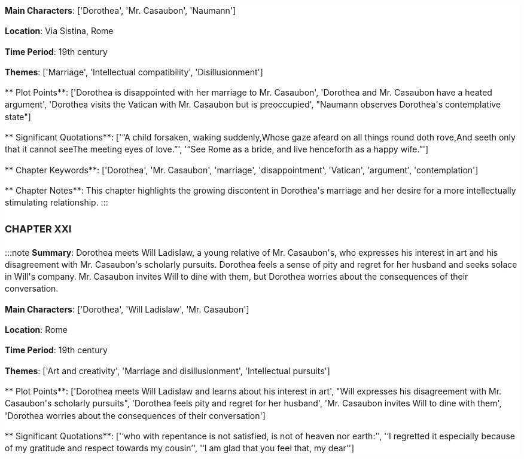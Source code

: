 **Main Characters**:
['Dorothea', 'Mr. Casaubon', 'Naumann']

**Location**:
Via Sistina, Rome

**Time Period**:
19th century

**Themes**:
['Marriage', 'Intellectual compatibility', 'Disillusionment']

** Plot Points**:
['Dorothea is disappointed with her marriage to Mr. Casaubon', 'Dorothea and Mr. Casaubon have a heated argument', 'Dorothea visits the Vatican with Mr. Casaubon but is preoccupied', "Naumann observes Dorothea's contemplative state"]

** Significant Quotations**:
['“A child forsaken, waking suddenly,Whose gaze afeard on all things round doth rove,And seeth only that it cannot seeThe meeting eyes of love.”', '“See Rome as a bride, and live henceforth as a happy wife.”']

** Chapter Keywords**:
['Dorothea', 'Mr. Casaubon', 'marriage', 'disappointment', 'Vatican', 'argument', 'contemplation']

** Chapter Notes**:
This chapter highlights the growing discontent in Dorothea's marriage and her desire for a more intellectually stimulating relationship.
:::

### CHAPTER XXI
:::note
**Summary**:
Dorothea meets Will Ladislaw, a young relative of Mr. Casaubon's, who expresses his interest in art and his disagreement with Mr. Casaubon's scholarly pursuits. Dorothea feels a sense of pity and regret for her husband and seeks solace in Will's company. Mr. Casaubon invites Will to dine with them, but Dorothea worries about the consequences of their conversation.

**Main Characters**:
['Dorothea', 'Will Ladislaw', 'Mr. Casaubon']

**Location**:
Rome

**Time Period**:
19th century

**Themes**:
['Art and creativity', 'Marriage and disillusionment', 'Intellectual pursuits']

** Plot Points**:
['Dorothea meets Will Ladislaw and learns about his interest in art', "Will expresses his disagreement with Mr. Casaubon's scholarly pursuits", 'Dorothea feels pity and regret for her husband', 'Mr. Casaubon invites Will to dine with them', 'Dorothea worries about the consequences of their conversation']

** Significant Quotations**:
['‘who with repentance is not satisfied, is not of heaven nor earth:’', '‘I regretted it especially because of my gratitude and respect towards my cousin’', '‘I am glad that you feel that, my dear’']
